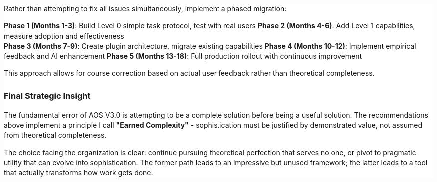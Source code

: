 Rather than attempting to fix all issues simultaneously, implement a phased migration:

**Phase 1 (Months 1-3)**: Build Level 0 simple task protocol, test with real users
**Phase 2 (Months 4-6)**: Add Level 1 capabilities, measure adoption and effectiveness  
**Phase 3 (Months 7-9)**: Create plugin architecture, migrate existing capabilities
**Phase 4 (Months 10-12)**: Implement empirical feedback and AI enhancement
**Phase 5 (Months 13-18)**: Full production rollout with continuous improvement

This approach allows for course correction based on actual user feedback rather than theoretical completeness.

### **Final Strategic Insight**

The fundamental error of AOS V3.0 is attempting to be a complete solution before being a useful solution. The recommendations above implement a principle I call **"Earned Complexity"** - sophistication must be justified by demonstrated value, not assumed from theoretical completeness.

The choice facing the organization is clear: continue pursuing theoretical perfection that serves no one, or pivot to pragmatic utility that can evolve into sophistication. The former path leads to an impressive but unused framework; the latter leads to a tool that actually transforms how work gets done.